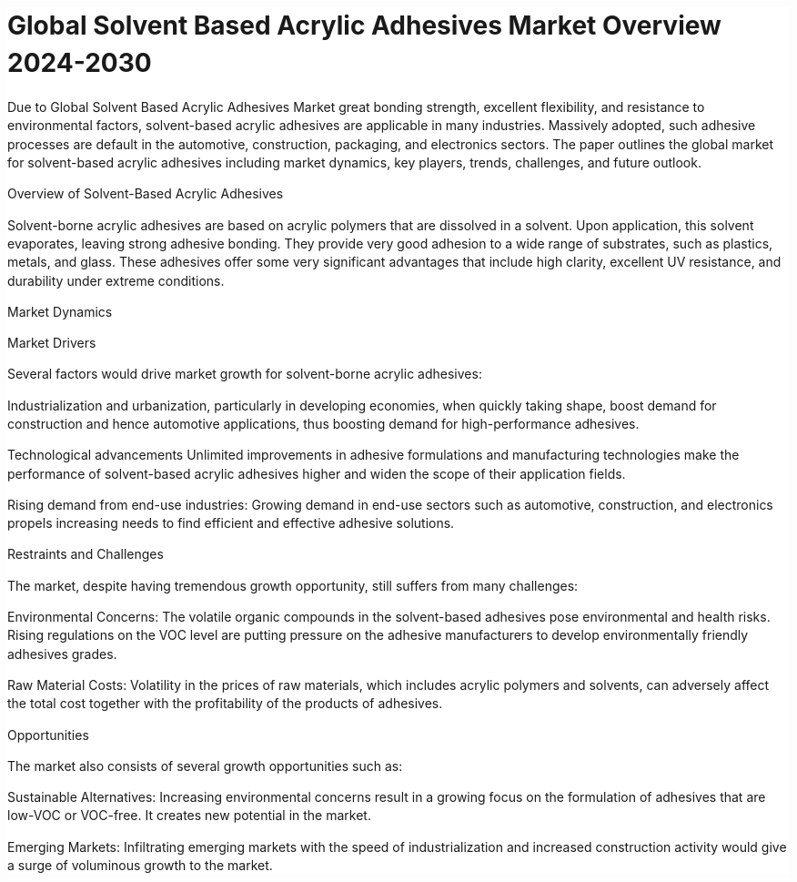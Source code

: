 # Global Solvent Based Acrylic Adhesives Market Overview 2024-2030 #
Due to Global Solvent Based Acrylic Adhesives Market great bonding strength, excellent flexibility, and resistance to environmental factors, solvent-based acrylic adhesives are applicable in many industries. Massively adopted, such adhesive processes are default in the automotive, construction, packaging, and electronics sectors. The paper outlines the global market for solvent-based acrylic adhesives including market dynamics, key players, trends, challenges, and future outlook.

Overview of Solvent-Based Acrylic Adhesives

Solvent-borne acrylic adhesives are based on acrylic polymers that are dissolved in a solvent. Upon application, this solvent evaporates, leaving strong adhesive bonding. They provide very good adhesion to a wide range of substrates, such as plastics, metals, and glass. These adhesives offer some very significant advantages that include high clarity, excellent UV resistance, and durability under extreme conditions.

Market Dynamics

Market Drivers

Several factors would drive market growth for solvent-borne acrylic adhesives:

Industrialization and urbanization, particularly in developing economies, when quickly taking shape, boost demand for construction and hence automotive applications, thus boosting demand for high-performance adhesives.

Technological advancements Unlimited improvements in adhesive formulations and manufacturing technologies make the performance of solvent-based acrylic adhesives higher and widen the scope of their application fields.

Rising demand from end-use industries: Growing demand in end-use sectors such as automotive, construction, and electronics propels increasing needs to find efficient and effective adhesive solutions.

Restraints and Challenges

The market, despite having tremendous growth opportunity, still suffers from many challenges:

Environmental Concerns: The volatile organic compounds in the solvent-based adhesives pose environmental and health risks. Rising regulations on the VOC level are putting pressure on the adhesive manufacturers to develop environmentally friendly adhesives grades.

Raw Material Costs: Volatility in the prices of raw materials, which includes acrylic polymers and solvents, can adversely affect the total cost together with the profitability of the products of adhesives.

Opportunities

The market also consists of several growth opportunities such as:

Sustainable Alternatives: Increasing environmental concerns result in a growing focus on the formulation of adhesives that are low-VOC or VOC-free. It creates new potential in the market.

Emerging Markets: Infiltrating emerging markets with the speed of industrialization and increased construction activity would give a surge of voluminous growth to the market.



